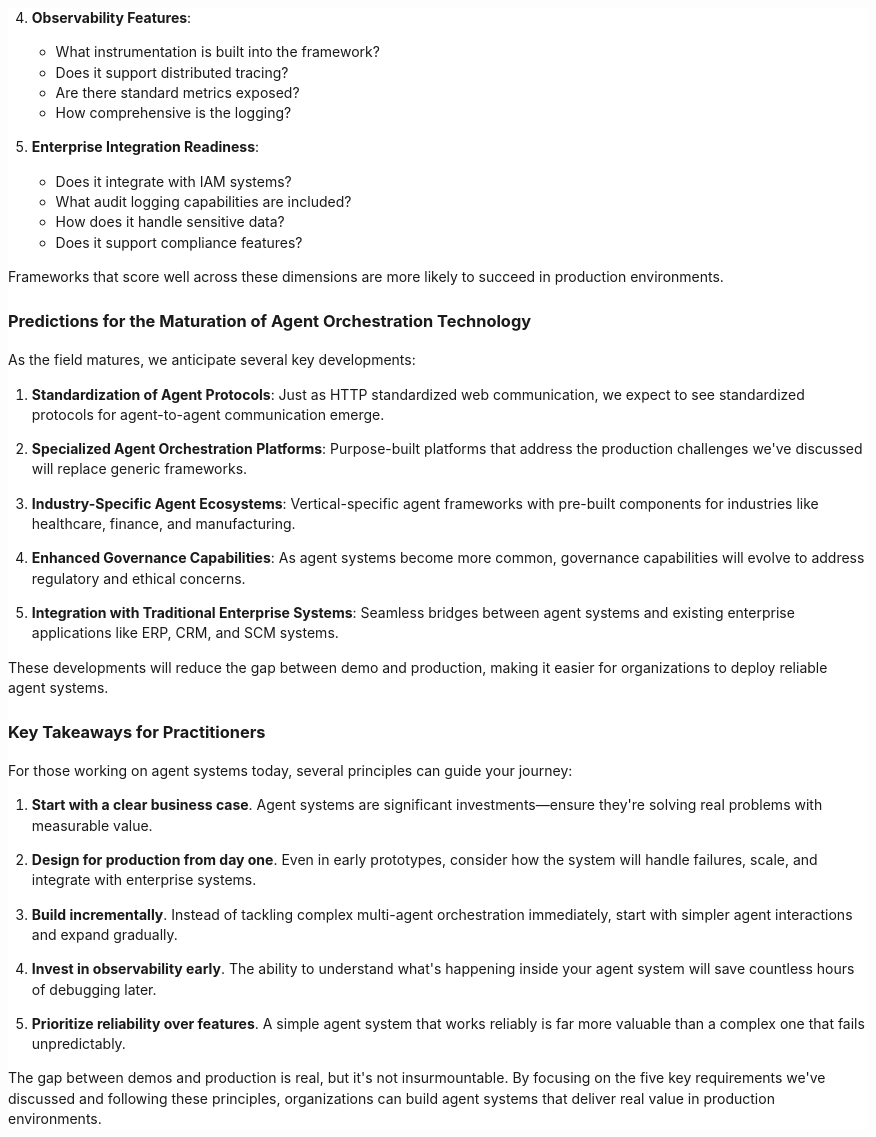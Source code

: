 4. **Observability Features**:
   - What instrumentation is built into the framework?
   - Does it support distributed tracing?
   - Are there standard metrics exposed?
   - How comprehensive is the logging?

5. **Enterprise Integration Readiness**:
   - Does it integrate with IAM systems?
   - What audit logging capabilities are included?
   - How does it handle sensitive data?
   - Does it support compliance features?

Frameworks that score well across these dimensions are more likely to succeed in production environments.

### Predictions for the Maturation of Agent Orchestration Technology

As the field matures, we anticipate several key developments:

1. **Standardization of Agent Protocols**: Just as HTTP standardized web communication, we expect to see standardized protocols for agent-to-agent communication emerge.

2. **Specialized Agent Orchestration Platforms**: Purpose-built platforms that address the production challenges we've discussed will replace generic frameworks.

3. **Industry-Specific Agent Ecosystems**: Vertical-specific agent frameworks with pre-built components for industries like healthcare, finance, and manufacturing.

4. **Enhanced Governance Capabilities**: As agent systems become more common, governance capabilities will evolve to address regulatory and ethical concerns.

5. **Integration with Traditional Enterprise Systems**: Seamless bridges between agent systems and existing enterprise applications like ERP, CRM, and SCM systems.

These developments will reduce the gap between demo and production, making it easier for organizations to deploy reliable agent systems.

### Key Takeaways for Practitioners

For those working on agent systems today, several principles can guide your journey:

1. **Start with a clear business case**. Agent systems are significant investments—ensure they're solving real problems with measurable value.

2. **Design for production from day one**. Even in early prototypes, consider how the system will handle failures, scale, and integrate with enterprise systems.

3. **Build incrementally**. Instead of tackling complex multi-agent orchestration immediately, start with simpler agent interactions and expand gradually.

4. **Invest in observability early**. The ability to understand what's happening inside your agent system will save countless hours of debugging later.

5. **Prioritize reliability over features**. A simple agent system that works reliably is far more valuable than a complex one that fails unpredictably.

The gap between demos and production is real, but it's not insurmountable. By focusing on the five key requirements we've discussed and following these principles, organizations can build agent systems that deliver real value in production environments.
